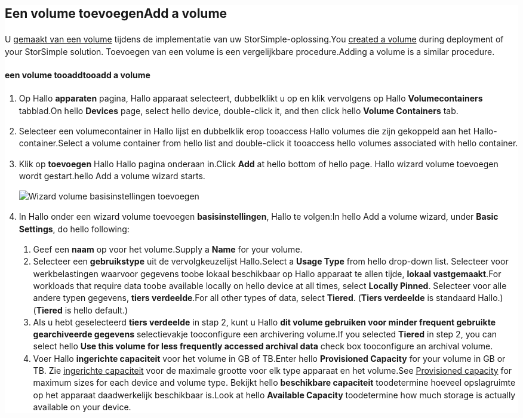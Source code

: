 ## <a name="add-a-volume"></a><span data-ttu-id="f5c46-183">Een volume toevoegen</span><span class="sxs-lookup"><span data-stu-id="f5c46-183">Add a volume</span></span>
<span data-ttu-id="f5c46-184">U [gemaakt van een volume](storsimple-deployment-walkthrough-u2.md#step-6-create-a-volume) tijdens de implementatie van uw StorSimple-oplossing.</span><span class="sxs-lookup"><span data-stu-id="f5c46-184">You [created a volume](storsimple-deployment-walkthrough-u2.md#step-6-create-a-volume) during deployment of your StorSimple solution.</span></span> <span data-ttu-id="f5c46-185">Toevoegen van een volume is een vergelijkbare procedure.</span><span class="sxs-lookup"><span data-stu-id="f5c46-185">Adding a volume is a similar procedure.</span></span>

#### <a name="tooadd-a-volume"></a><span data-ttu-id="f5c46-186">een volume tooadd</span><span class="sxs-lookup"><span data-stu-id="f5c46-186">tooadd a volume</span></span>
1. <span data-ttu-id="f5c46-187">Op Hallo **apparaten** pagina, Hallo apparaat selecteert, dubbelklikt u op en klik vervolgens op Hallo **Volumecontainers** tabblad.</span><span class="sxs-lookup"><span data-stu-id="f5c46-187">On hello **Devices** page, select hello device, double-click it, and then click hello **Volume Containers** tab.</span></span>
2. <span data-ttu-id="f5c46-188">Selecteer een volumecontainer in Hallo lijst en dubbelklik erop tooaccess Hallo volumes die zijn gekoppeld aan het Hallo-container.</span><span class="sxs-lookup"><span data-stu-id="f5c46-188">Select a volume container from hello list and double-click it tooaccess hello volumes associated with hello container.</span></span>
3. <span data-ttu-id="f5c46-189">Klik op **toevoegen** Hallo Hallo pagina onderaan in.</span><span class="sxs-lookup"><span data-stu-id="f5c46-189">Click **Add** at hello bottom of hello page.</span></span> <span data-ttu-id="f5c46-190">Hallo wizard volume toevoegen wordt gestart.</span><span class="sxs-lookup"><span data-stu-id="f5c46-190">hello Add a volume wizard starts.</span></span>
   
     ![Wizard volume basisinstellingen toevoegen](./media/storsimple-manage-volumes-u2/TieredVolEx.png)
4. <span data-ttu-id="f5c46-192">In Hallo onder een wizard volume toevoegen **basisinstellingen**, Hallo te volgen:</span><span class="sxs-lookup"><span data-stu-id="f5c46-192">In hello Add a volume wizard, under **Basic Settings**, do hello following:</span></span>
   
   1. <span data-ttu-id="f5c46-193">Geef een **naam** op voor het volume.</span><span class="sxs-lookup"><span data-stu-id="f5c46-193">Supply a **Name** for your volume.</span></span>
   2. <span data-ttu-id="f5c46-194">Selecteer een **gebruikstype** uit de vervolgkeuzelijst Hallo.</span><span class="sxs-lookup"><span data-stu-id="f5c46-194">Select a **Usage Type** from hello drop-down list.</span></span> <span data-ttu-id="f5c46-195">Selecteer voor werkbelastingen waarvoor gegevens toobe lokaal beschikbaar op Hallo apparaat te allen tijde, **lokaal vastgemaakt**.</span><span class="sxs-lookup"><span data-stu-id="f5c46-195">For workloads that require data toobe available locally on hello device at all times, select **Locally Pinned**.</span></span> <span data-ttu-id="f5c46-196">Selecteer voor alle andere typen gegevens, **tiers verdeelde**.</span><span class="sxs-lookup"><span data-stu-id="f5c46-196">For all other types of data, select **Tiered**.</span></span> <span data-ttu-id="f5c46-197">(**Tiers verdeelde** is standaard Hallo.)</span><span class="sxs-lookup"><span data-stu-id="f5c46-197">(**Tiered** is hello default.)</span></span>
   3. <span data-ttu-id="f5c46-198">Als u hebt geselecteerd **tiers verdeelde** in stap 2, kunt u Hallo **dit volume gebruiken voor minder frequent gebruikte gearchiveerde gegevens** selectievakje tooconfigure een archivering volume.</span><span class="sxs-lookup"><span data-stu-id="f5c46-198">If you selected **Tiered** in step 2, you can select hello **Use this volume for less frequently accessed archival data** check box tooconfigure an archival volume.</span></span>
   4. <span data-ttu-id="f5c46-199">Voer Hallo **ingerichte capaciteit** voor het volume in GB of TB.</span><span class="sxs-lookup"><span data-stu-id="f5c46-199">Enter hello **Provisioned Capacity** for your volume in GB or TB.</span></span> <span data-ttu-id="f5c46-200">Zie [ingerichte capaciteit](#provisioned-capacity) voor de maximale grootte voor elk type apparaat en het volume.</span><span class="sxs-lookup"><span data-stu-id="f5c46-200">See [Provisioned capacity](#provisioned-capacity) for maximum sizes for each device and volume type.</span></span> <span data-ttu-id="f5c46-201">Bekijkt hello **beschikbare capaciteit** toodetermine hoeveel opslagruimte op het apparaat daadwerkelijk beschikbaar is.</span><span class="sxs-lookup"><span data-stu-id="f5c46-201">Look at hello **Available Capacity** toodetermine how much storage is actually available on your device.</span></span>
